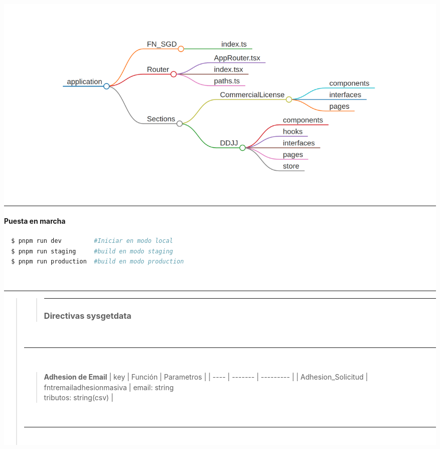 <p align="center">
  <img src="./map.png" width="80%" />
</p>

---

#### Puesta en marcha

```sh
  $ pnpm run dev         #Iniciar en modo local
  $ pnpm run staging     #build en modo staging
  $ pnpm run production  #build en modo production
```

<br/>

---

> > ---
> >
> > ### Directivas sysgetdata
>
> <br/>
>
> ---
>
> <br/>
>
> > **Adhesion de Email**
> > | key | Función | Parametros |
> > | ---- | ------- | --------- |
> > | Adhesion_Solicitud | fntremailadhesionmasiva | email: string <br/> tributos: string(csv) |
>
> >
>
> <br/>
>
> ---
>
> <br/>
>